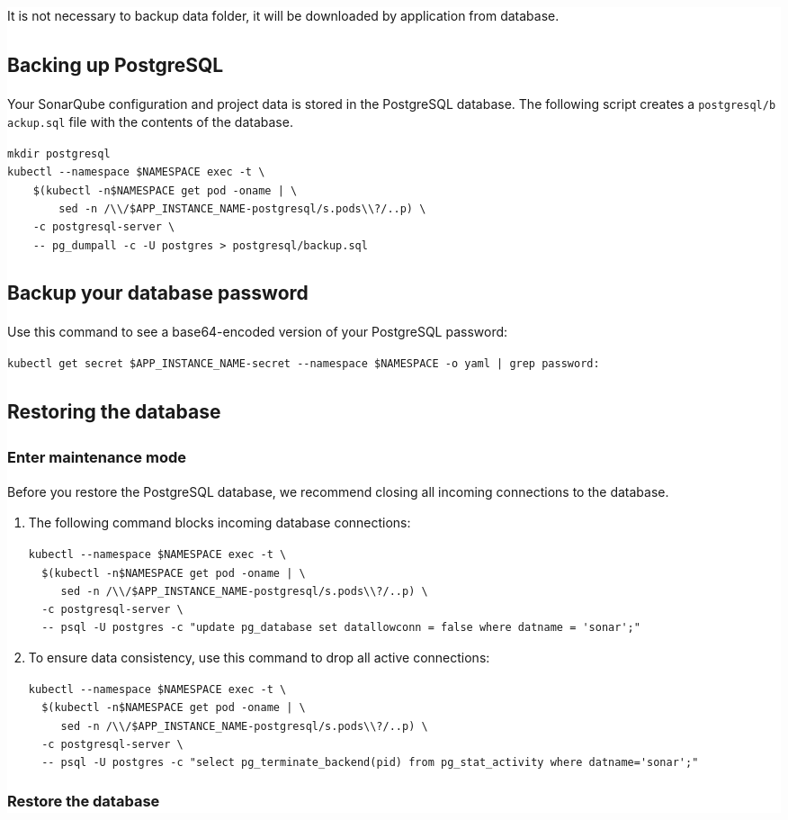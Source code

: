 It is not necessary to backup data folder, it will be downloaded by application
from database.

## Backing up PostgreSQL

Your SonarQube configuration and project data is stored in the PostgreSQL database.
The following script creates a `postgresql/backup.sql` file with the contents of the database.

```shell
mkdir postgresql
kubectl --namespace $NAMESPACE exec -t \
	$(kubectl -n$NAMESPACE get pod -oname | \
		sed -n /\\/$APP_INSTANCE_NAME-postgresql/s.pods\\?/..p) \
	-c postgresql-server \
	-- pg_dumpall -c -U postgres > postgresql/backup.sql
```

## Backup your database password

Use this command to see a base64-encoded version of your PostgreSQL password:

```shell
kubectl get secret $APP_INSTANCE_NAME-secret --namespace $NAMESPACE -o yaml | grep password:
```

## Restoring the database

### Enter maintenance mode

Before you restore the PostgreSQL database, we recommend closing all incoming connections to the database.

1. The following command blocks incoming database connections:

    ```shell
    kubectl --namespace $NAMESPACE exec -t \
      $(kubectl -n$NAMESPACE get pod -oname | \
         sed -n /\\/$APP_INSTANCE_NAME-postgresql/s.pods\\?/..p) \
      -c postgresql-server \
      -- psql -U postgres -c "update pg_database set datallowconn = false where datname = 'sonar';"
    ```

1. To ensure data consistency, use this command to drop all active connections:

    ```shell
    kubectl --namespace $NAMESPACE exec -t \
      $(kubectl -n$NAMESPACE get pod -oname | \
         sed -n /\\/$APP_INSTANCE_NAME-postgresql/s.pods\\?/..p) \
      -c postgresql-server \
      -- psql -U postgres -c "select pg_terminate_backend(pid) from pg_stat_activity where datname='sonar';"
    ```
### Restore the database
